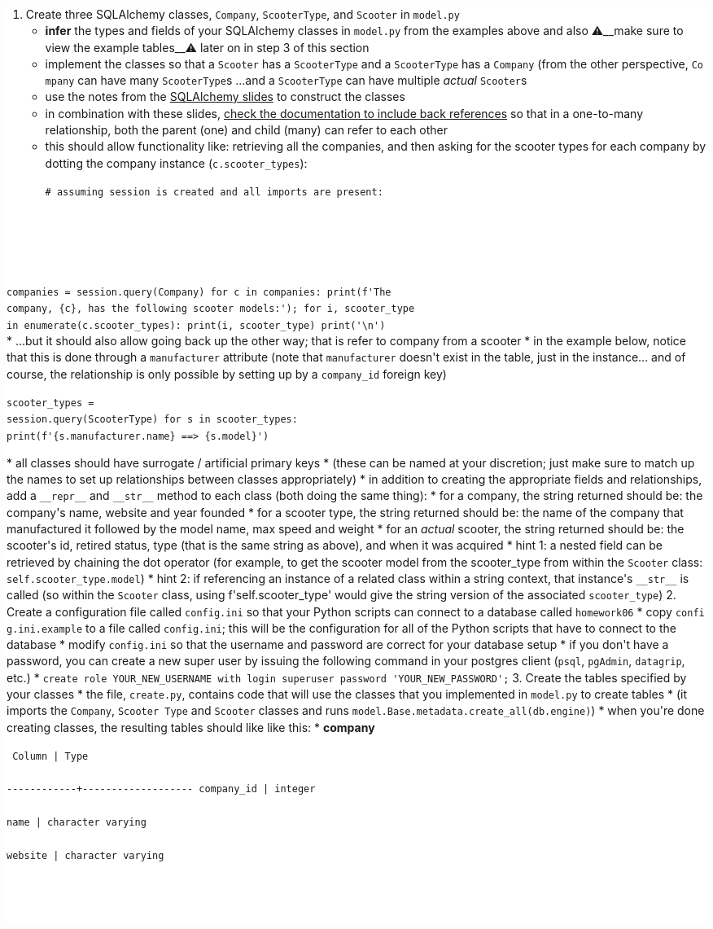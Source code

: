 1. Create three SQLAlchemy classes, `Company`, `ScooterType`, and `Scooter`  in `model.py` 
	* __infer__ the types and fields of your SQLAlchemy classes in `model.py` from the examples above and also ⚠️__make sure to view the example tables__⚠️ later on in step 3 of this section 
	* implement the classes so that a `Scooter` has a `ScooterType` and a `ScooterType` has a `Company` (from the other perspective, `Company` can have many `ScooterType`s ...and a `ScooterType` can have multiple _actual_ `Scooter`s
	* use the notes from the [SQLAlchemy slides](https://cs.nyu.edu/courses/fall18/CSCI-UA.0480-007/_site/slides/py-db/sql-alchemy-relationships.html) to construct the classes
	* in combination with these slides, [check the documentation to include back references](https://docs.sqlalchemy.org/en/latest/orm/basic_relationships.html#many-to-one) so that in a one-to-many relationship, both the parent (one) and child (many) can refer to each other
	* this should allow functionality like: retrieving all the companies, and then asking for the scooter types for each company by dotting the company instance (`c.scooter_types`):
		<pre><code data-trim contenteditable># assuming session is created and all imports are present:
companies = session.query(Company)
for c in companies:
    print(f'The company, {c}, has the following scooter models:');
    for i, scooter_type in enumerate(c.scooter_types):
        print(i, scooter_type)
    print('\n')
</code></pre>
	* ...but it should also allow going back up the other way; that is refer to company from a scooter
	* in the example below, notice that this is done through a `manufacturer` attribute (note that `manufacturer` doesn't exist in the table, just in the instance... and of course, the relationship is only possible by setting up by a `company_id` foreign key)
		<pre><code data-trim contenteditable>scooter_types = session.query(ScooterType)
for s in scooter_types:
    print(f'{s.manufacturer.name} ==> {s.model}')
</code></pre>
	* all classes should have surrogate / artificial primary keys
	* (these can be named at your discretion; just make sure to match up the names to set up relationships between classes appropriately)
	* in addition to creating the appropriate fields and relationships, add a `__repr__` and `__str__` method to each class (both doing the same thing):
		* for a company, the string returned should be: the company's name, website and year founded
		* for a scooter type, the string returned should be: the name of the company that manufactured it followed by the model name, max speed and weight
		* for an _actual_ scooter, the string returned should be: the scooter's id, retired status, type (that is the same string as above), and when it was acquired
		* hint 1: a nested field can be retrieved by chaining the dot operator (for example, to get the scooter model from the scooter_type from within the `Scooter` class: `self.scooter_type.model`)
		* hint 2: if referencing an instance of a related class within a string context, that instance's `__str__` is called (so within the `Scooter` class, using f'self.scooter_type' would give the string version of the associated `scooter_type`)
2. Create a configuration file called `config.ini` so that your Python scripts can connect to a database called `homework06`
	* copy `config.ini.example` to a file called `config.ini`; this will be the configuration for all of the Python scripts that have to connect to the database
	* modify `config.ini` so that the username and password are correct for your database setup
	* if you don't have a password, you can create a new super user by issuing the following command in your postgres client (`psql`, `pgAdmin`, `datagrip`, etc.)
		* `create role YOUR_NEW_USERNAME with login superuser password 'YOUR_NEW_PASSWORD';`
3. Create the tables specified by your classes
	* the file, `create.py`, contains code that will use the classes that you implemented in `model.py` to create tables
	* (it imports the `Company`, `Scooter Type` and `Scooter` classes and runs `model.Base.metadata.create_all(db.engine)`)
	* when you're done creating classes, the resulting tables should like like this:
	* __company__
		<pre><code data-trim contenteditable>   Column   |       Type        
------------+-------------------
 company_id | integer           
 name       | character varying  
 website    | character varying  